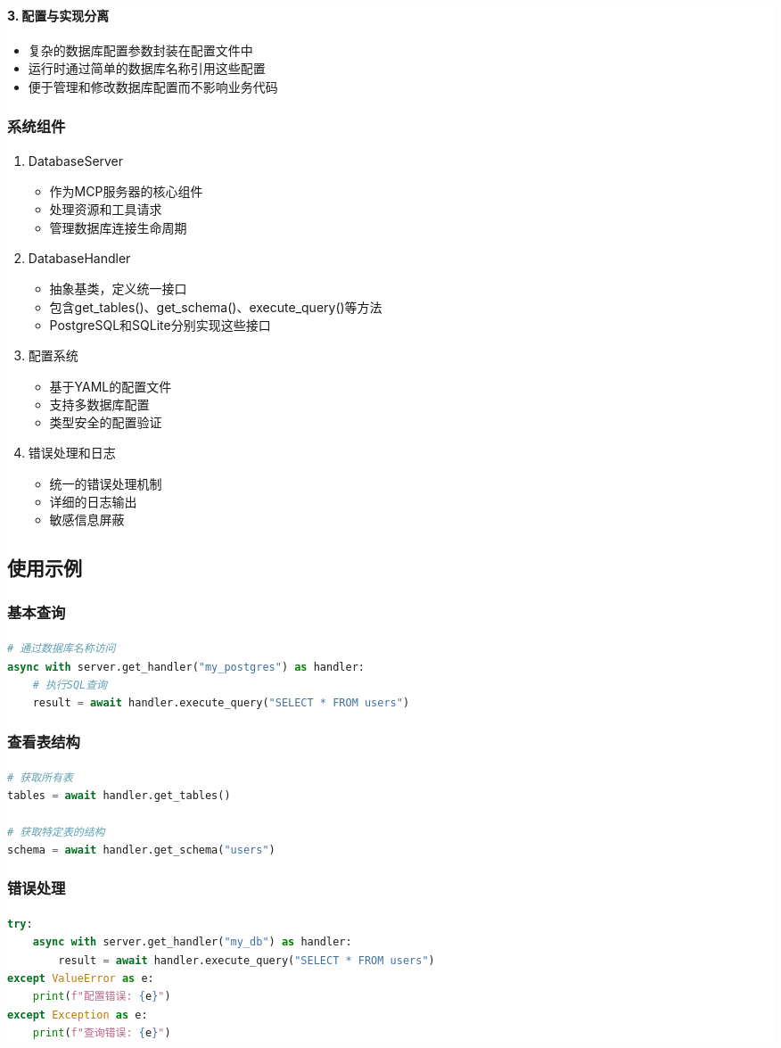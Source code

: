 #### 3. 配置与实现分离
- 复杂的数据库配置参数封装在配置文件中
- 运行时通过简单的数据库名称引用这些配置
- 便于管理和修改数据库配置而不影响业务代码

### 系统组件
1. DatabaseServer
   - 作为MCP服务器的核心组件
   - 处理资源和工具请求
   - 管理数据库连接生命周期

2. DatabaseHandler
   - 抽象基类，定义统一接口
   - 包含get_tables()、get_schema()、execute_query()等方法
   - PostgreSQL和SQLite分别实现这些接口

3. 配置系统
   - 基于YAML的配置文件
   - 支持多数据库配置
   - 类型安全的配置验证

4. 错误处理和日志
   - 统一的错误处理机制
   - 详细的日志输出
   - 敏感信息屏蔽

## 使用示例

### 基本查询
```python
# 通过数据库名称访问
async with server.get_handler("my_postgres") as handler:
    # 执行SQL查询
    result = await handler.execute_query("SELECT * FROM users")
```

### 查看表结构
```python
# 获取所有表
tables = await handler.get_tables()

# 获取特定表的结构
schema = await handler.get_schema("users")
```

### 错误处理
```python
try:
    async with server.get_handler("my_db") as handler:
        result = await handler.execute_query("SELECT * FROM users")
except ValueError as e:
    print(f"配置错误: {e}")
except Exception as e:
    print(f"查询错误: {e}")
```
